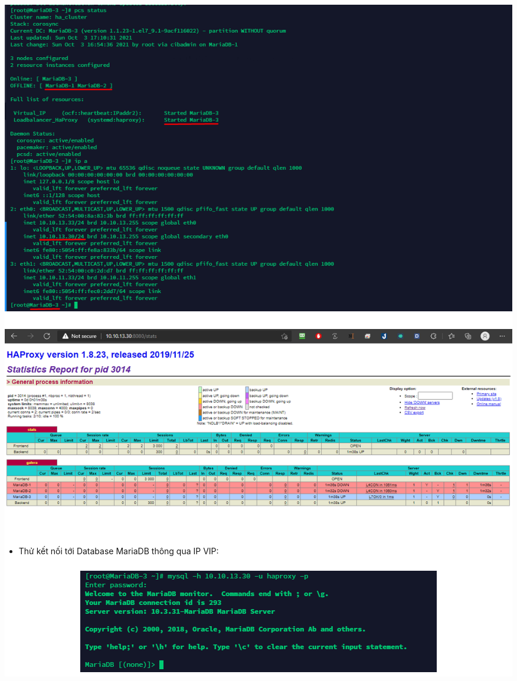 <h3 align="center"><img src="../Images/Lab/20.png"></h3>
<h3 align="center"><img src="../Images/Lab/21.png"></h3>

- Thử kết nối tới Database MariaDB thông qua IP VIP:
<h3 align="center"><img src="../Images/Lab/22.png"></h3>
